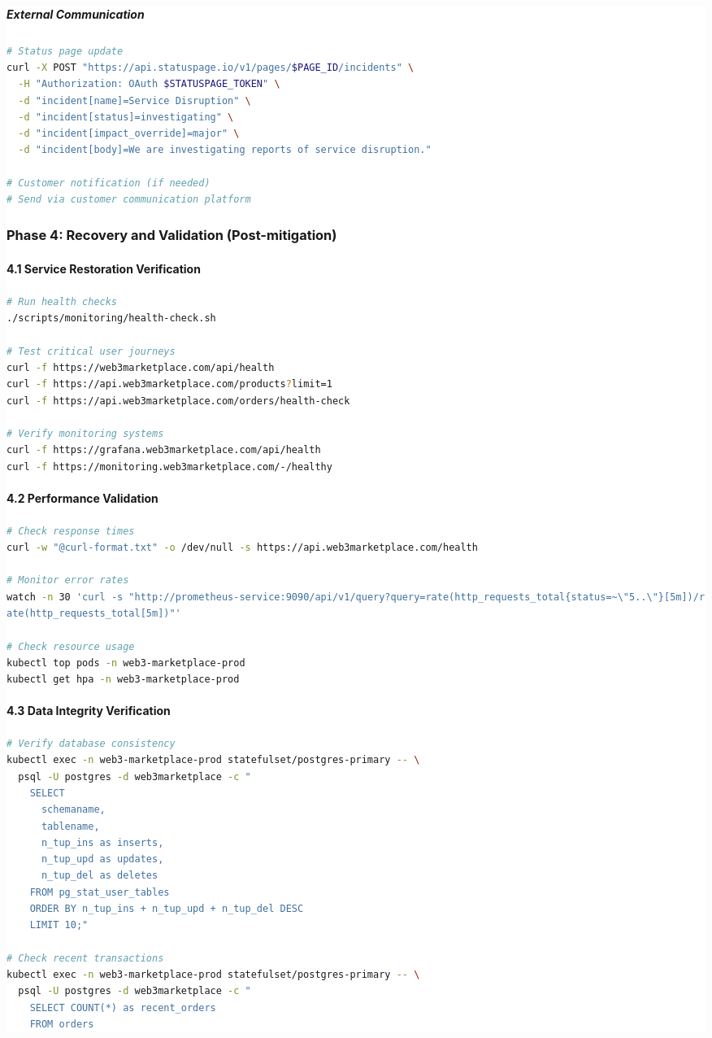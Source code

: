 ##### External Communication
```bash
# Status page update
curl -X POST "https://api.statuspage.io/v1/pages/$PAGE_ID/incidents" \
  -H "Authorization: OAuth $STATUSPAGE_TOKEN" \
  -d "incident[name]=Service Disruption" \
  -d "incident[status]=investigating" \
  -d "incident[impact_override]=major" \
  -d "incident[body]=We are investigating reports of service disruption."

# Customer notification (if needed)
# Send via customer communication platform
```

### Phase 4: Recovery and Validation (Post-mitigation)

#### 4.1 Service Restoration Verification
```bash
# Run health checks
./scripts/monitoring/health-check.sh

# Test critical user journeys
curl -f https://web3marketplace.com/api/health
curl -f https://api.web3marketplace.com/products?limit=1
curl -f https://api.web3marketplace.com/orders/health-check

# Verify monitoring systems
curl -f https://grafana.web3marketplace.com/api/health
curl -f https://monitoring.web3marketplace.com/-/healthy
```

#### 4.2 Performance Validation
```bash
# Check response times
curl -w "@curl-format.txt" -o /dev/null -s https://api.web3marketplace.com/health

# Monitor error rates
watch -n 30 'curl -s "http://prometheus-service:9090/api/v1/query?query=rate(http_requests_total{status=~\"5..\"}[5m])/rate(http_requests_total[5m])"'

# Check resource usage
kubectl top pods -n web3-marketplace-prod
kubectl get hpa -n web3-marketplace-prod
```

#### 4.3 Data Integrity Verification
```bash
# Verify database consistency
kubectl exec -n web3-marketplace-prod statefulset/postgres-primary -- \
  psql -U postgres -d web3marketplace -c "
    SELECT 
      schemaname,
      tablename,
      n_tup_ins as inserts,
      n_tup_upd as updates,
      n_tup_del as deletes
    FROM pg_stat_user_tables 
    ORDER BY n_tup_ins + n_tup_upd + n_tup_del DESC 
    LIMIT 10;"

# Check recent transactions
kubectl exec -n web3-marketplace-prod statefulset/postgres-primary -- \
  psql -U postgres -d web3marketplace -c "
    SELECT COUNT(*) as recent_orders 
    FROM orders 
```